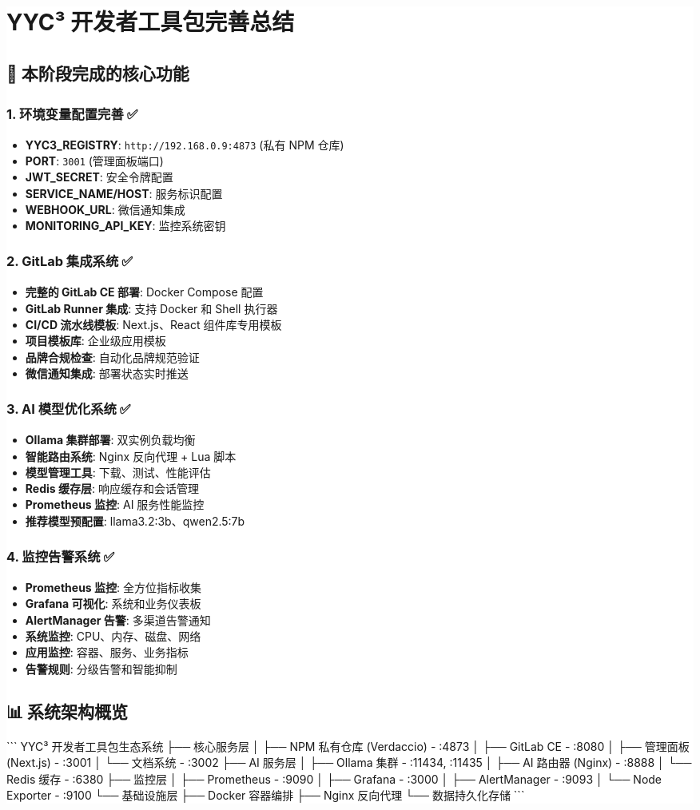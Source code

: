 # YYC³ 开发者工具包完善总结

## 🎯 本阶段完成的核心功能

### 1. 环境变量配置完善 ✅
- **YYC3_REGISTRY**: `http://192.168.0.9:4873` (私有 NPM 仓库)
- **PORT**: `3001` (管理面板端口)
- **JWT_SECRET**: 安全令牌配置
- **SERVICE_NAME/HOST**: 服务标识配置
- **WEBHOOK_URL**: 微信通知集成
- **MONITORING_API_KEY**: 监控系统密钥

### 2. GitLab 集成系统 ✅
- **完整的 GitLab CE 部署**: Docker Compose 配置
- **GitLab Runner 集成**: 支持 Docker 和 Shell 执行器
- **CI/CD 流水线模板**: Next.js、React 组件库专用模板
- **项目模板库**: 企业级应用模板
- **品牌合规检查**: 自动化品牌规范验证
- **微信通知集成**: 部署状态实时推送

### 3. AI 模型优化系统 ✅
- **Ollama 集群部署**: 双实例负载均衡
- **智能路由系统**: Nginx 反向代理 + Lua 脚本
- **模型管理工具**: 下载、测试、性能评估
- **Redis 缓存层**: 响应缓存和会话管理
- **Prometheus 监控**: AI 服务性能监控
- **推荐模型预配置**: llama3.2:3b、qwen2.5:7b

### 4. 监控告警系统 ✅
- **Prometheus 监控**: 全方位指标收集
- **Grafana 可视化**: 系统和业务仪表板
- **AlertManager 告警**: 多渠道告警通知
- **系统监控**: CPU、内存、磁盘、网络
- **应用监控**: 容器、服务、业务指标
- **告警规则**: 分级告警和智能抑制

## 📊 系统架构概览

\`\`\`
YYC³ 开发者工具包生态系统
├── 核心服务层
│   ├── NPM 私有仓库 (Verdaccio) - :4873
│   ├── GitLab CE - :8080
│   ├── 管理面板 (Next.js) - :3001
│   └── 文档系统 - :3002
├── AI 服务层
│   ├── Ollama 集群 - :11434, :11435
│   ├── AI 路由器 (Nginx) - :8888
│   └── Redis 缓存 - :6380
├── 监控层
│   ├── Prometheus - :9090
│   ├── Grafana - :3000
│   ├── AlertManager - :9093
│   └── Node Exporter - :9100
└── 基础设施层
    ├── Docker 容器编排
    ├── Nginx 反向代理
    └── 数据持久化存储
\`\`\`
